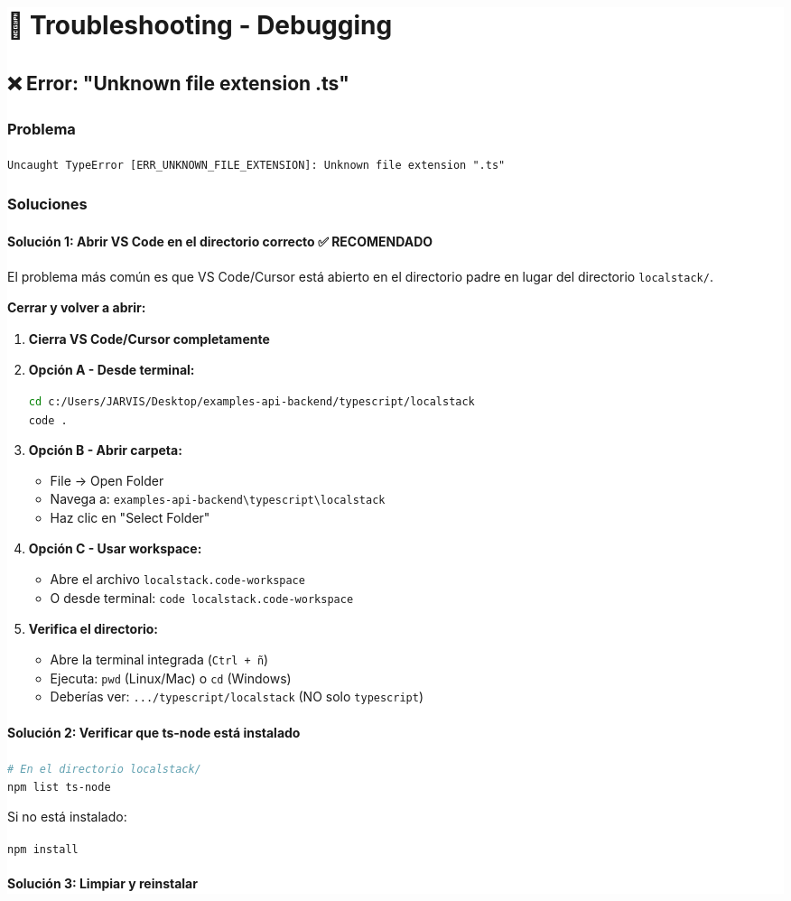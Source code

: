 # 🔧 Troubleshooting - Debugging

## ❌ Error: "Unknown file extension .ts"

### Problema
```
Uncaught TypeError [ERR_UNKNOWN_FILE_EXTENSION]: Unknown file extension ".ts"
```

### Soluciones

#### Solución 1: Abrir VS Code en el directorio correcto ✅ RECOMENDADO

El problema más común es que VS Code/Cursor está abierto en el directorio padre en lugar del directorio `localstack/`.

**Cerrar y volver a abrir:**

1. **Cierra VS Code/Cursor completamente**

2. **Opción A - Desde terminal:**
   ```bash
   cd c:/Users/JARVIS/Desktop/examples-api-backend/typescript/localstack
   code .
   ```

3. **Opción B - Abrir carpeta:**
   - File → Open Folder
   - Navega a: `examples-api-backend\typescript\localstack`
   - Haz clic en "Select Folder"

4. **Opción C - Usar workspace:**
   - Abre el archivo `localstack.code-workspace`
   - O desde terminal: `code localstack.code-workspace`

5. **Verifica el directorio:**
   - Abre la terminal integrada (`Ctrl + ñ`)
   - Ejecuta: `pwd` (Linux/Mac) o `cd` (Windows)
   - Deberías ver: `.../typescript/localstack` (NO solo `typescript`)

#### Solución 2: Verificar que ts-node está instalado

```bash
# En el directorio localstack/
npm list ts-node
```

Si no está instalado:
```bash
npm install
```

#### Solución 3: Limpiar y reinstalar
